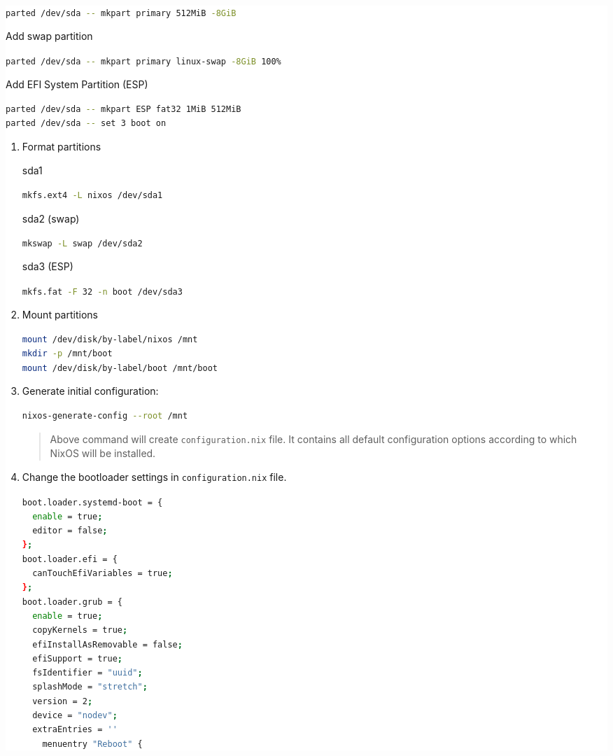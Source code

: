    ```bash
   parted /dev/sda -- mkpart primary 512MiB -8GiB
   ```

   Add swap partition

   ```bash
   parted /dev/sda -- mkpart primary linux-swap -8GiB 100%
   ```

   Add EFI System Partition (ESP)

   ```bash
   parted /dev/sda -- mkpart ESP fat32 1MiB 512MiB
   parted /dev/sda -- set 3 boot on
   ```

1. Format partitions

   sda1

   ```bash
   mkfs.ext4 -L nixos /dev/sda1
   ```

   sda2 (swap)

   ```bash
   mkswap -L swap /dev/sda2
   ```

   sda3 (ESP)

   ```bash
   mkfs.fat -F 32 -n boot /dev/sda3
   ```

1. Mount partitions

   ```bash
   mount /dev/disk/by-label/nixos /mnt
   mkdir -p /mnt/boot
   mount /dev/disk/by-label/boot /mnt/boot
   ```

1. Generate initial configuration:

   ```bash
   nixos-generate-config --root /mnt
   ```

   > Above command will create `configuration.nix` file. It contains all default
   > configuration options according to which NixOS will be installed.

1. Change the bootloader settings in `configuration.nix` file.

   ```bash
   boot.loader.systemd-boot = {
     enable = true;
     editor = false;
   };
   boot.loader.efi = {
     canTouchEfiVariables = true;
   };
   boot.loader.grub = {
     enable = true;
     copyKernels = true;
     efiInstallAsRemovable = false;
     efiSupport = true;
     fsIdentifier = "uuid";
     splashMode = "stretch";
     version = 2;
     device = "nodev";
     extraEntries = ''
       menuentry "Reboot" {
   ```